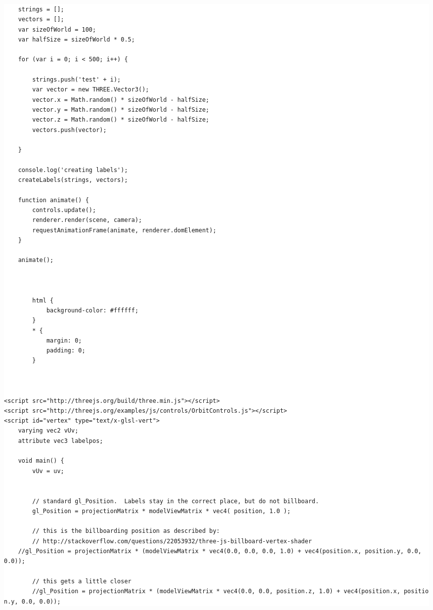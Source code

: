 
        strings = [];
        vectors = [];
        var sizeOfWorld = 100;
        var halfSize = sizeOfWorld * 0.5;

        for (var i = 0; i < 500; i++) {

            strings.push('test' + i);
            var vector = new THREE.Vector3();
            vector.x = Math.random() * sizeOfWorld - halfSize;
            vector.y = Math.random() * sizeOfWorld - halfSize;
            vector.z = Math.random() * sizeOfWorld - halfSize;
            vectors.push(vector);

        }

        console.log('creating labels');
        createLabels(strings, vectors);

        function animate() {
            controls.update();
            renderer.render(scene, camera);
            requestAnimationFrame(animate, renderer.domElement);
        }

        animate();



            html {
                background-color: #ffffff;
            }
            * {
                margin: 0;
                padding: 0;
            }



    <script src="http://threejs.org/build/three.min.js"></script>
    <script src="http://threejs.org/examples/js/controls/OrbitControls.js"></script>
    <script id="vertex" type="text/x-glsl-vert">
        varying vec2 vUv;
        attribute vec3 labelpos;

        void main() {
            vUv = uv;


            // standard gl_Position.  Labels stay in the correct place, but do not billboard.
            gl_Position = projectionMatrix * modelViewMatrix * vec4( position, 1.0 );

            // this is the billboarding position as described by:
            // http://stackoverflow.com/questions/22053932/three-js-billboard-vertex-shader
        //gl_Position = projectionMatrix * (modelViewMatrix * vec4(0.0, 0.0, 0.0, 1.0) + vec4(position.x, position.y, 0.0, 0.0));

            // this gets a little closer
            //gl_Position = projectionMatrix * (modelViewMatrix * vec4(0.0, 0.0, position.z, 1.0) + vec4(position.x, position.y, 0.0, 0.0));
